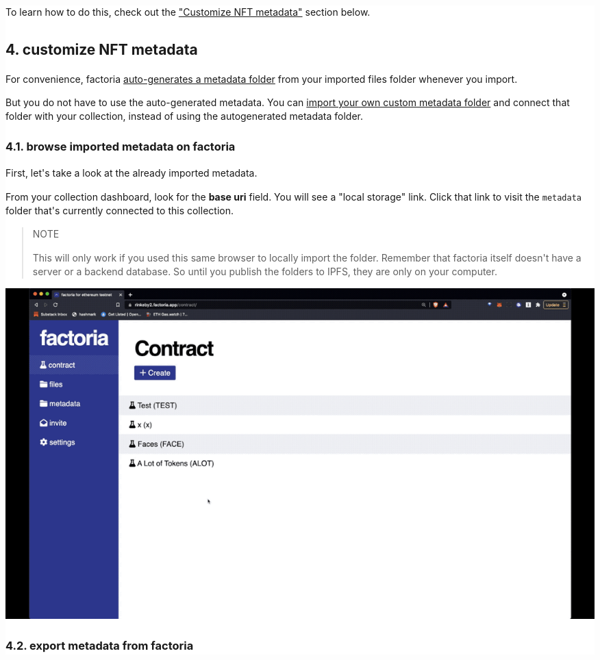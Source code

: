 To learn how to do this, check out the ["Customize NFT metadata"](#_5-customize-nft-metadata) section below.

## 4. customize NFT metadata

For convenience, factoria [auto-generates a metadata folder](#_32-automatic-generation) from your imported files folder whenever you import.

But you do not have to use the auto-generated metadata. You can [import your own custom metadata folder](#_31-manual-import) and connect that folder with your collection, instead of using the autogenerated metadata folder.

### 4.1. browse imported metadata on factoria

First, let's take a look at the already imported metadata.

From your collection dashboard, look for the **base uri** field. You will see a "local storage" link. Click that link to visit the `metadata` folder that's currently connected to this collection.

> NOTE
>
> This will only work if you used this same browser to locally import the folder. Remember that factoria itself doesn't have a server or a backend database. So until you publish the folders to IPFS, they are only on your computer.

![browsemeta.gif](browsemeta.gif)

### 4.2. export metadata from factoria
